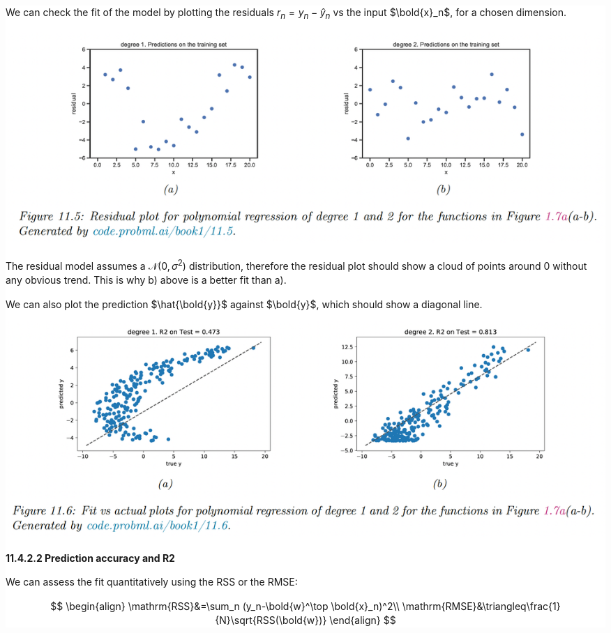 We can check the fit of the model by plotting the residuals $r_n=y_n-\hat{y}_n$ vs the input $\bold{x}_n$, for a chosen dimension.

![Screen Shot 2023-07-15 at 11.24.44.png](./Screen_Shot_2023-07-15_at_11.24.44.png)

The residual model assumes a $\mathcal{N}(0,\sigma^2)$ distribution, therefore the residual plot should show a cloud of points around 0 without any obvious trend. This is why b) above is a better fit than a).

We can also plot the prediction $\hat{\bold{y}}$ against $\bold{y}$, which should show a diagonal line.

![Screen Shot 2023-07-15 at 11.24.53.png](./Screen_Shot_2023-07-15_at_11.24.53.png)

**11.4.2.2 Prediction accuracy and R2**

We can assess the fit quantitatively using the RSS or the RMSE:

$$
\begin{align}
\mathrm{RSS}&=\sum_n (y_n-\bold{w}^\top \bold{x}_n)^2\\
\mathrm{RMSE}&\triangleq\frac{1}{N}\sqrt{RSS(\bold{w})}
\end{align}
$$
